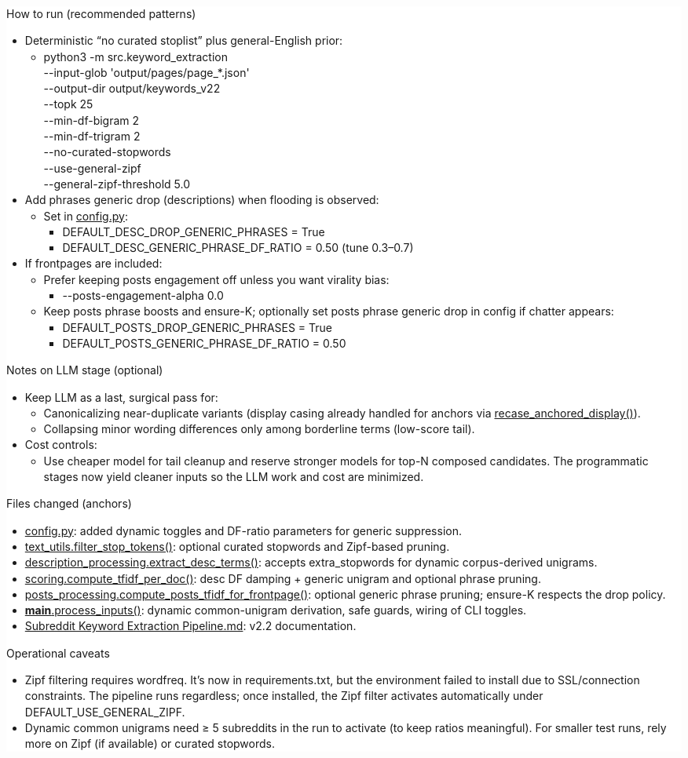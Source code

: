 How to run (recommended patterns)
- Deterministic “no curated stoplist” plus general-English prior:
  - python3 -m src.keyword_extraction \
      --input-glob 'output/pages/page_*.json' \
      --output-dir output/keywords_v22 \
      --topk 25 \
      --min-df-bigram 2 \
      --min-df-trigram 2 \
      --no-curated-stopwords \
      --use-general-zipf \
      --general-zipf-threshold 5.0
- Add phrases generic drop (descriptions) when flooding is observed:
  - Set in [config.py](src/keyword_extraction/config.py:1):
    - DEFAULT_DESC_DROP_GENERIC_PHRASES = True
    - DEFAULT_DESC_GENERIC_PHRASE_DF_RATIO = 0.50 (tune 0.3–0.7)
- If frontpages are included:
  - Prefer keeping posts engagement off unless you want virality bias:
    - --posts-engagement-alpha 0.0
  - Keep posts phrase boosts and ensure-K; optionally set posts phrase generic drop in config if chatter appears:
    - DEFAULT_POSTS_DROP_GENERIC_PHRASES = True
    - DEFAULT_POSTS_GENERIC_PHRASE_DF_RATIO = 0.50

Notes on LLM stage (optional)
- Keep LLM as a last, surgical pass for:
  - Canonicalizing near-duplicate variants (display casing already handled for anchors via [recase_anchored_display()](src/keyword_extraction/composition.py:299)).
  - Collapsing minor wording differences only among borderline terms (low-score tail).
- Cost controls:
  - Use cheaper model for tail cleanup and reserve stronger models for top-N composed candidates. The programmatic stages now yield cleaner inputs so the LLM work and cost are minimized.

Files changed (anchors)
- [config.py](src/keyword_extraction/config.py:1): added dynamic toggles and DF-ratio parameters for generic suppression.
- [text_utils.filter_stop_tokens()](src/keyword_extraction/text_utils.py:173): optional curated stopwords and Zipf-based pruning.
- [description_processing.extract_desc_terms()](src/keyword_extraction/description_processing.py:9): accepts extra_stopwords for dynamic corpus-derived unigrams.
- [scoring.compute_tfidf_per_doc()](src/keyword_extraction/scoring.py:36): desc DF damping + generic unigram and optional phrase pruning.
- [posts_processing.compute_posts_tfidf_for_frontpage()](src/keyword_extraction/posts_processing.py:95): optional generic phrase pruning; ensure-K respects the drop policy.
- [__main__.process_inputs()](src/keyword_extraction/__main__.py:81): dynamic common-unigram derivation, safe guards, wiring of CLI toggles.
- [Subreddit Keyword Extraction Pipeline.md](doc/Subreddit%20Keyword%20Extraction%20Pipeline.md:411): v2.2 documentation.

Operational caveats
- Zipf filtering requires wordfreq. It’s now in requirements.txt, but the environment failed to install due to SSL/connection constraints. The pipeline runs regardless; once installed, the Zipf filter activates automatically under DEFAULT_USE_GENERAL_ZIPF.
- Dynamic common unigrams need ≥ 5 subreddits in the run to activate (to keep ratios meaningful). For smaller test runs, rely more on Zipf (if available) or curated stopwords.
